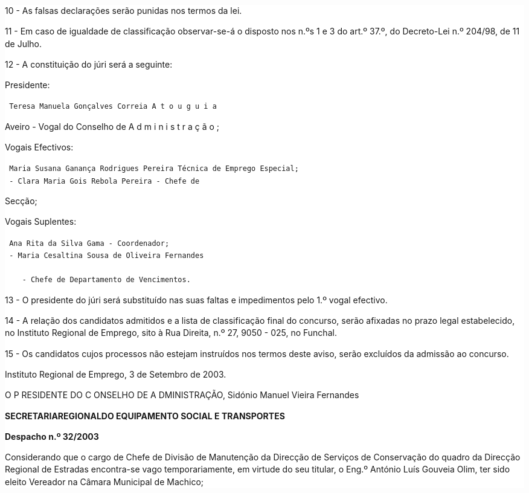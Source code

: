 
10 - As falsas declarações serão punidas nos termos da
lei.


11 - Em caso de igualdade de classificação observar-se-á
o disposto nos n.ºs 1 e 3 do art.º 37.º, do Decreto-Lei
n.º 204/98, de 11 de Julho.


12 - A constituição do júri será a seguinte:


Presidente:

     Teresa Manuela Gonçalves Correia A t o u g u i a
Aveiro - Vogal do Conselho de A d m i n i s t r a ç ã o ;


Vogais Efectivos:

     Maria Susana Ganança Rodrigues Pereira Técnica de Emprego Especial;
     - Clara Maria Gois Rebola Pereira - Chefe de
Secção;


Vogais Suplentes:

     Ana Rita da Silva Gama - Coordenador;
     - Maria Cesaltina Sousa de Oliveira Fernandes

        - Chefe de Departamento de Vencimentos.


13 - O presidente do júri será substituído nas suas faltas e
impedimentos pelo 1.º vogal efectivo.


14 - A relação dos candidatos admitidos e a lista de
classificação final do concurso, serão afixadas no
prazo legal estabelecido, no Instituto Regional de
Emprego, sito à Rua Direita, n.º 27, 9050 - 025, no
Funchal.


15 - Os candidatos cujos processos não estejam
instruídos nos termos deste aviso, serão excluídos da
admissão ao concurso.


Instituto Regional de Emprego, 3 de Setembro de 2003.


O P RESIDENTE DO C ONSELHO DE A DMINISTRAÇÃO, Sidónio
Manuel Vieira Fernandes


**SECRETARIAREGIONALDO EQUIPAMENTO SOCIAL E
TRANSPORTES**


**Despacho n.º 32/2003**


Considerando que o cargo de Chefe de Divisão de
Manutenção da Direcção de Serviços de Conservação do
quadro da Direcção Regional de Estradas encontra-se vago
temporariamente, em virtude do seu titular, o Eng.º António
Luís Gouveia Olim, ter sido eleito Vereador na Câmara
Municipal de Machico;

